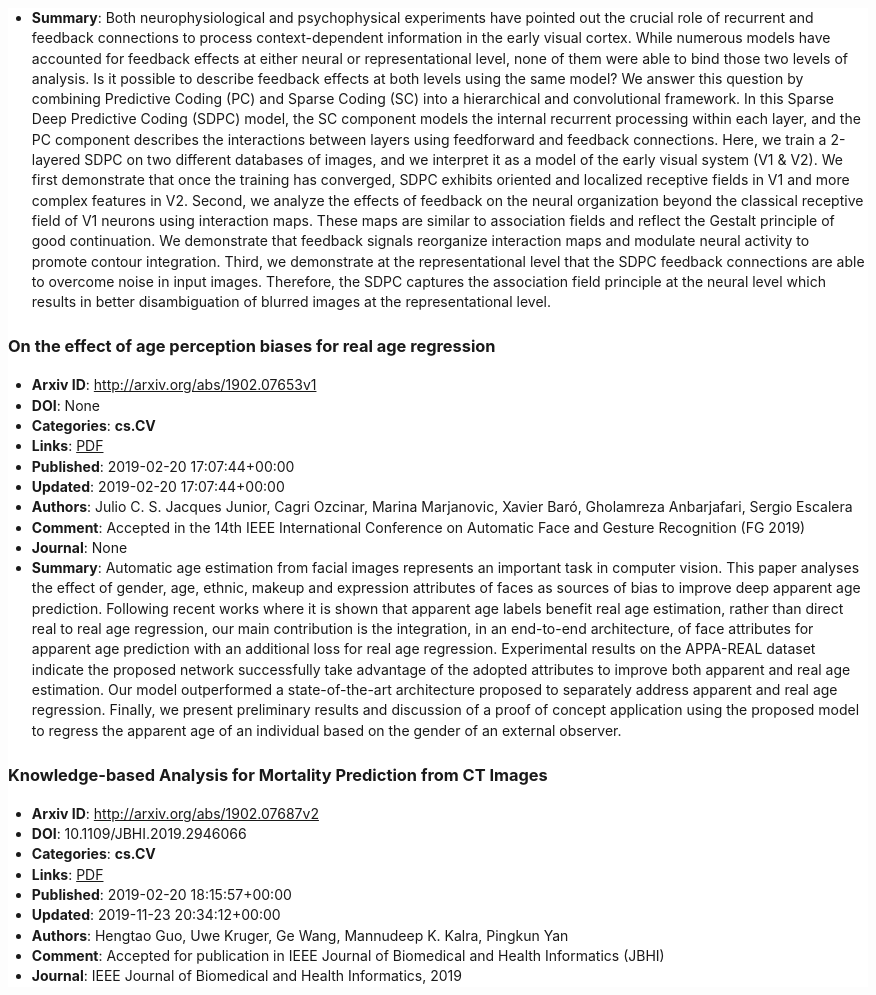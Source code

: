 - **Summary**: Both neurophysiological and psychophysical experiments have pointed out the crucial role of recurrent and feedback connections to process context-dependent information in the early visual cortex. While numerous models have accounted for feedback effects at either neural or representational level, none of them were able to bind those two levels of analysis. Is it possible to describe feedback effects at both levels using the same model? We answer this question by combining Predictive Coding (PC) and Sparse Coding (SC) into a hierarchical and convolutional framework. In this Sparse Deep Predictive Coding (SDPC) model, the SC component models the internal recurrent processing within each layer, and the PC component describes the interactions between layers using feedforward and feedback connections. Here, we train a 2-layered SDPC on two different databases of images, and we interpret it as a model of the early visual system (V1 & V2). We first demonstrate that once the training has converged, SDPC exhibits oriented and localized receptive fields in V1 and more complex features in V2. Second, we analyze the effects of feedback on the neural organization beyond the classical receptive field of V1 neurons using interaction maps. These maps are similar to association fields and reflect the Gestalt principle of good continuation. We demonstrate that feedback signals reorganize interaction maps and modulate neural activity to promote contour integration. Third, we demonstrate at the representational level that the SDPC feedback connections are able to overcome noise in input images. Therefore, the SDPC captures the association field principle at the neural level which results in better disambiguation of blurred images at the representational level.



### On the effect of age perception biases for real age regression
- **Arxiv ID**: http://arxiv.org/abs/1902.07653v1
- **DOI**: None
- **Categories**: **cs.CV**
- **Links**: [PDF](http://arxiv.org/pdf/1902.07653v1)
- **Published**: 2019-02-20 17:07:44+00:00
- **Updated**: 2019-02-20 17:07:44+00:00
- **Authors**: Julio C. S. Jacques Junior, Cagri Ozcinar, Marina Marjanovic, Xavier Baró, Gholamreza Anbarjafari, Sergio Escalera
- **Comment**: Accepted in the 14th IEEE International Conference on Automatic Face
  and Gesture Recognition (FG 2019)
- **Journal**: None
- **Summary**: Automatic age estimation from facial images represents an important task in computer vision. This paper analyses the effect of gender, age, ethnic, makeup and expression attributes of faces as sources of bias to improve deep apparent age prediction. Following recent works where it is shown that apparent age labels benefit real age estimation, rather than direct real to real age regression, our main contribution is the integration, in an end-to-end architecture, of face attributes for apparent age prediction with an additional loss for real age regression. Experimental results on the APPA-REAL dataset indicate the proposed network successfully take advantage of the adopted attributes to improve both apparent and real age estimation. Our model outperformed a state-of-the-art architecture proposed to separately address apparent and real age regression. Finally, we present preliminary results and discussion of a proof of concept application using the proposed model to regress the apparent age of an individual based on the gender of an external observer.



### Knowledge-based Analysis for Mortality Prediction from CT Images
- **Arxiv ID**: http://arxiv.org/abs/1902.07687v2
- **DOI**: 10.1109/JBHI.2019.2946066
- **Categories**: **cs.CV**
- **Links**: [PDF](http://arxiv.org/pdf/1902.07687v2)
- **Published**: 2019-02-20 18:15:57+00:00
- **Updated**: 2019-11-23 20:34:12+00:00
- **Authors**: Hengtao Guo, Uwe Kruger, Ge Wang, Mannudeep K. Kalra, Pingkun Yan
- **Comment**: Accepted for publication in IEEE Journal of Biomedical and Health
  Informatics (JBHI)
- **Journal**: IEEE Journal of Biomedical and Health Informatics, 2019